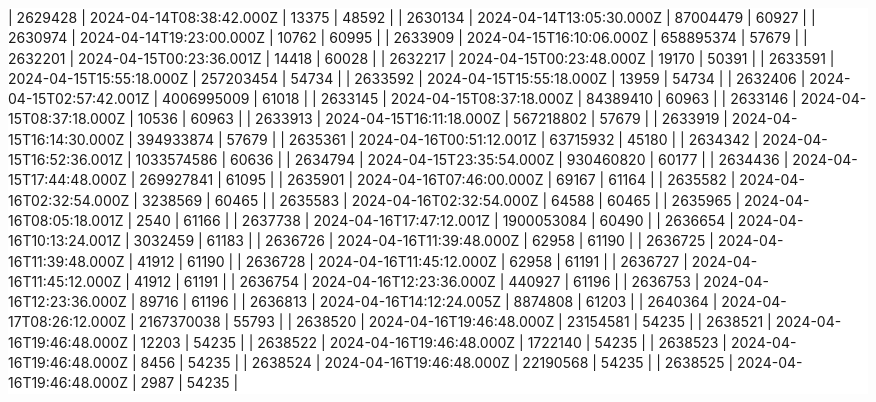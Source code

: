 | 2629428 | 2024-04-14T08:38:42.000Z |      13375 |          48592 |
| 2630134 | 2024-04-14T13:05:30.000Z |   87004479 |          60927 |
| 2630974 | 2024-04-14T19:23:00.000Z |      10762 |          60995 |
| 2633909 | 2024-04-15T16:10:06.000Z |  658895374 |          57679 |
| 2632201 | 2024-04-15T00:23:36.001Z |      14418 |          60028 |
| 2632217 | 2024-04-15T00:23:48.000Z |      19170 |          50391 |
| 2633591 | 2024-04-15T15:55:18.000Z |  257203454 |          54734 |
| 2633592 | 2024-04-15T15:55:18.000Z |      13959 |          54734 |
| 2632406 | 2024-04-15T02:57:42.001Z | 4006995009 |          61018 |
| 2633145 | 2024-04-15T08:37:18.000Z |   84389410 |          60963 |
| 2633146 | 2024-04-15T08:37:18.000Z |      10536 |          60963 |
| 2633913 | 2024-04-15T16:11:18.000Z |  567218802 |          57679 |
| 2633919 | 2024-04-15T16:14:30.000Z |  394933874 |          57679 |
| 2635361 | 2024-04-16T00:51:12.001Z |   63715932 |          45180 |
| 2634342 | 2024-04-15T16:52:36.001Z | 1033574586 |          60636 |
| 2634794 | 2024-04-15T23:35:54.000Z |  930460820 |          60177 |
| 2634436 | 2024-04-15T17:44:48.000Z |  269927841 |          61095 |
| 2635901 | 2024-04-16T07:46:00.000Z |      69167 |          61164 |
| 2635582 | 2024-04-16T02:32:54.000Z |    3238569 |          60465 |
| 2635583 | 2024-04-16T02:32:54.000Z |      64588 |          60465 |
| 2635965 | 2024-04-16T08:05:18.001Z |       2540 |          61166 |
| 2637738 | 2024-04-16T17:47:12.001Z | 1900053084 |          60490 |
| 2636654 | 2024-04-16T10:13:24.001Z |    3032459 |          61183 |
| 2636726 | 2024-04-16T11:39:48.000Z |      62958 |          61190 |
| 2636725 | 2024-04-16T11:39:48.000Z |      41912 |          61190 |
| 2636728 | 2024-04-16T11:45:12.000Z |      62958 |          61191 |
| 2636727 | 2024-04-16T11:45:12.000Z |      41912 |          61191 |
| 2636754 | 2024-04-16T12:23:36.000Z |     440927 |          61196 |
| 2636753 | 2024-04-16T12:23:36.000Z |      89716 |          61196 |
| 2636813 | 2024-04-16T14:12:24.005Z |    8874808 |          61203 |
| 2640364 | 2024-04-17T08:26:12.000Z | 2167370038 |          55793 |
| 2638520 | 2024-04-16T19:46:48.000Z |   23154581 |          54235 |
| 2638521 | 2024-04-16T19:46:48.000Z |      12203 |          54235 |
| 2638522 | 2024-04-16T19:46:48.000Z |    1722140 |          54235 |
| 2638523 | 2024-04-16T19:46:48.000Z |       8456 |          54235 |
| 2638524 | 2024-04-16T19:46:48.000Z |   22190568 |          54235 |
| 2638525 | 2024-04-16T19:46:48.000Z |       2987 |          54235 |